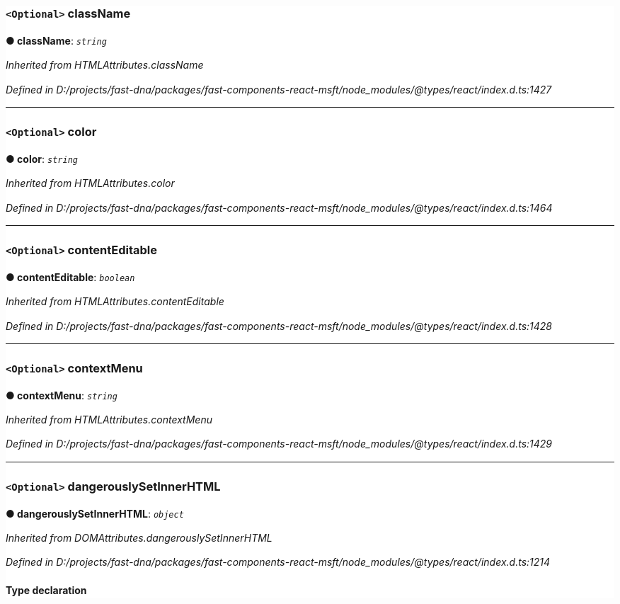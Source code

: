 ### `<Optional>` className

**● className**: *`string`*

*Inherited from HTMLAttributes.className*

*Defined in D:/projects/fast-dna/packages/fast-components-react-msft/node_modules/@types/react/index.d.ts:1427*

___
<a id="color"></a>

### `<Optional>` color

**● color**: *`string`*

*Inherited from HTMLAttributes.color*

*Defined in D:/projects/fast-dna/packages/fast-components-react-msft/node_modules/@types/react/index.d.ts:1464*

___
<a id="contenteditable"></a>

### `<Optional>` contentEditable

**● contentEditable**: *`boolean`*

*Inherited from HTMLAttributes.contentEditable*

*Defined in D:/projects/fast-dna/packages/fast-components-react-msft/node_modules/@types/react/index.d.ts:1428*

___
<a id="contextmenu"></a>

### `<Optional>` contextMenu

**● contextMenu**: *`string`*

*Inherited from HTMLAttributes.contextMenu*

*Defined in D:/projects/fast-dna/packages/fast-components-react-msft/node_modules/@types/react/index.d.ts:1429*

___
<a id="dangerouslysetinnerhtml"></a>

### `<Optional>` dangerouslySetInnerHTML

**● dangerouslySetInnerHTML**: *`object`*

*Inherited from DOMAttributes.dangerouslySetInnerHTML*

*Defined in D:/projects/fast-dna/packages/fast-components-react-msft/node_modules/@types/react/index.d.ts:1214*

#### Type declaration
